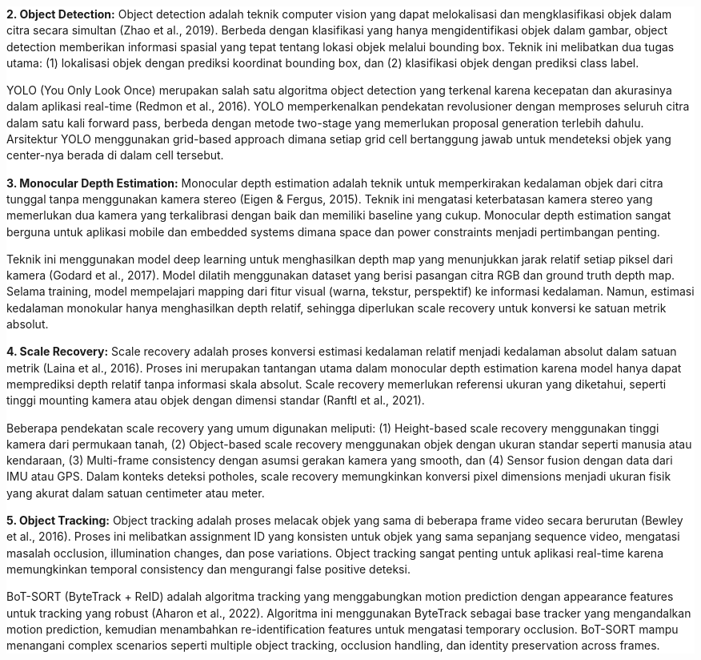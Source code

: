 **2. Object Detection:**
Object detection adalah teknik computer vision yang dapat melokalisasi dan mengklasifikasi objek dalam citra secara simultan (Zhao et al., 2019). Berbeda dengan klasifikasi yang hanya mengidentifikasi objek dalam gambar, object detection memberikan informasi spasial yang tepat tentang lokasi objek melalui bounding box. Teknik ini melibatkan dua tugas utama: (1) lokalisasi objek dengan prediksi koordinat bounding box, dan (2) klasifikasi objek dengan prediksi class label.

YOLO (You Only Look Once) merupakan salah satu algoritma object detection yang terkenal karena kecepatan dan akurasinya dalam aplikasi real-time (Redmon et al., 2016). YOLO memperkenalkan pendekatan revolusioner dengan memproses seluruh citra dalam satu kali forward pass, berbeda dengan metode two-stage yang memerlukan proposal generation terlebih dahulu. Arsitektur YOLO menggunakan grid-based approach dimana setiap grid cell bertanggung jawab untuk mendeteksi objek yang center-nya berada di dalam cell tersebut.

**3. Monocular Depth Estimation:**
Monocular depth estimation adalah teknik untuk memperkirakan kedalaman objek dari citra tunggal tanpa menggunakan kamera stereo (Eigen & Fergus, 2015). Teknik ini mengatasi keterbatasan kamera stereo yang memerlukan dua kamera yang terkalibrasi dengan baik dan memiliki baseline yang cukup. Monocular depth estimation sangat berguna untuk aplikasi mobile dan embedded systems dimana space dan power constraints menjadi pertimbangan penting.

Teknik ini menggunakan model deep learning untuk menghasilkan depth map yang menunjukkan jarak relatif setiap piksel dari kamera (Godard et al., 2017). Model dilatih menggunakan dataset yang berisi pasangan citra RGB dan ground truth depth map. Selama training, model mempelajari mapping dari fitur visual (warna, tekstur, perspektif) ke informasi kedalaman. Namun, estimasi kedalaman monokular hanya menghasilkan depth relatif, sehingga diperlukan scale recovery untuk konversi ke satuan metrik absolut.

**4. Scale Recovery:**
Scale recovery adalah proses konversi estimasi kedalaman relatif menjadi kedalaman absolut dalam satuan metrik (Laina et al., 2016). Proses ini merupakan tantangan utama dalam monocular depth estimation karena model hanya dapat memprediksi depth relatif tanpa informasi skala absolut. Scale recovery memerlukan referensi ukuran yang diketahui, seperti tinggi mounting kamera atau objek dengan dimensi standar (Ranftl et al., 2021).

Beberapa pendekatan scale recovery yang umum digunakan meliputi: (1) Height-based scale recovery menggunakan tinggi kamera dari permukaan tanah, (2) Object-based scale recovery menggunakan objek dengan ukuran standar seperti manusia atau kendaraan, (3) Multi-frame consistency dengan asumsi gerakan kamera yang smooth, dan (4) Sensor fusion dengan data dari IMU atau GPS. Dalam konteks deteksi potholes, scale recovery memungkinkan konversi pixel dimensions menjadi ukuran fisik yang akurat dalam satuan centimeter atau meter.

**5. Object Tracking:**
Object tracking adalah proses melacak objek yang sama di beberapa frame video secara berurutan (Bewley et al., 2016). Proses ini melibatkan assignment ID yang konsisten untuk objek yang sama sepanjang sequence video, mengatasi masalah occlusion, illumination changes, dan pose variations. Object tracking sangat penting untuk aplikasi real-time karena memungkinkan temporal consistency dan mengurangi false positive deteksi.

BoT-SORT (ByteTrack + ReID) adalah algoritma tracking yang menggabungkan motion prediction dengan appearance features untuk tracking yang robust (Aharon et al., 2022). Algoritma ini menggunakan ByteTrack sebagai base tracker yang mengandalkan motion prediction, kemudian menambahkan re-identification features untuk mengatasi temporary occlusion. BoT-SORT mampu menangani complex scenarios seperti multiple object tracking, occlusion handling, dan identity preservation across frames.
